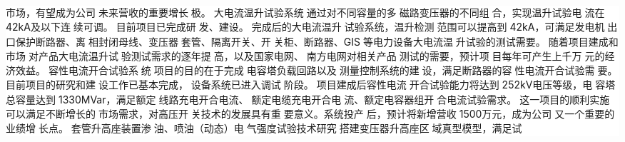 市场，有望成为公司
未来营收的重要增长
极。
大电流温升试验系统
通过对不同容量的多
磁路变压器的不同组
合，实现温升试验电
流在42kA及以下连
续可调。
目前项目已完成研
发、建设。
完成后的大电流温升
试验系统，温升检测
范围可以提高到
42kA，可满足发电机
出口保护断路器、离
相封闭母线、变压器
套管、隔离开关、开
关柜、断路器、GIS
等电力设备大电流温
升试验的测试需要。
随着项目建成和市场
对产品大电流温升试
验测试需求的逐年提
高，以及国家电网、
南方电网对相关产品
测试的需要，预计项
目每年可产生上千万
元的经济效益。
容性电流开合试验系
统
项目的目的在于完成
电容塔负载回路以及
测量控制系统的建
设，满足断路器的容
性电流开合试验需
要。
目前项目的研究和建
设工作已基本完成，
设备系统已进入调试
阶段。
项目建成后容性电流
开合试验能力将达到
252kV电压等级，电
容塔总容量达到
1330MVar，满足额定
线路充电开合电流、
额定电缆充电开合电
流、额定电容器组开
合电流试验需求。
这一项目的顺利实施
可以满足不断增长的
市场需求，对高压开
关技术的发展具有重
要意义。系统投产
后，预计将新增营收
1500万元，成为公司
又一个重要的业绩增
长点。
套管升高座装置渗
油、喷油（动态）电
气强度试验技术研究
搭建变压器升高座区
域真型模型，满足试